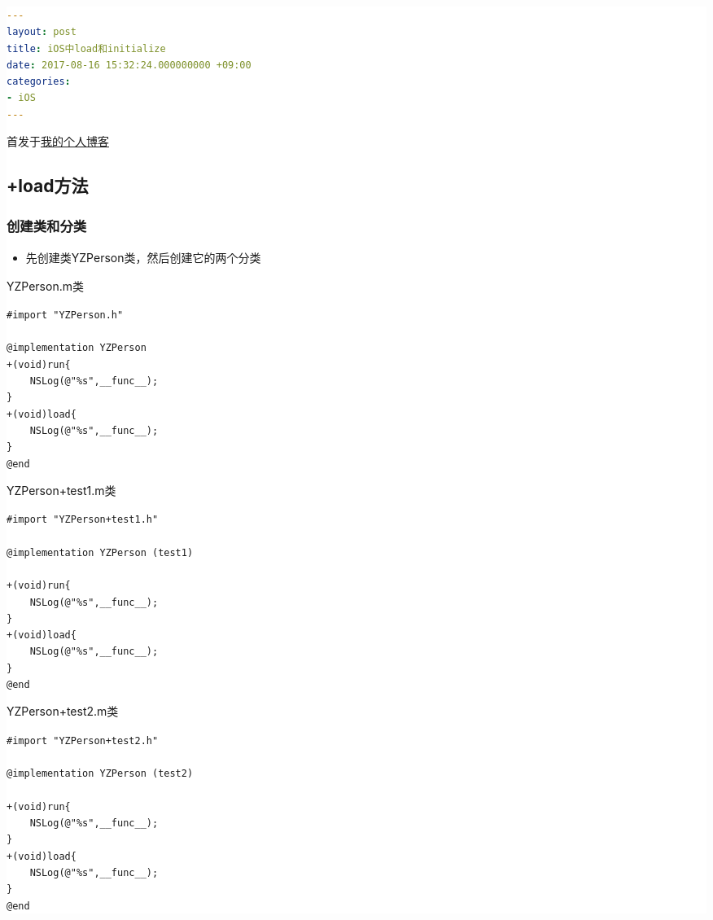 ```yaml
---
layout: post
title: iOS中load和initialize
date: 2017-08-16 15:32:24.000000000 +09:00
categories: 
- iOS
---
```


首发于[我的个人博客](https://ityongzhen.github.io/iOS%E4%B8%ADload%E5%92%8Cinitialize.html)

## +load方法

### 创建类和分类
- 先创建类YZPerson类，然后创建它的两个分类

YZPerson.m类

~~~~
#import "YZPerson.h"

@implementation YZPerson
+(void)run{
    NSLog(@"%s",__func__);
}
+(void)load{
    NSLog(@"%s",__func__);
}
@end
~~~~

YZPerson+test1.m类

~~~~
#import "YZPerson+test1.h"

@implementation YZPerson (test1)

+(void)run{
    NSLog(@"%s",__func__);
}
+(void)load{
    NSLog(@"%s",__func__);
}
@end
~~~~

YZPerson+test2.m类

~~~~
#import "YZPerson+test2.h"

@implementation YZPerson (test2)

+(void)run{
    NSLog(@"%s",__func__);
}
+(void)load{
    NSLog(@"%s",__func__);
}
@end
~~~~
